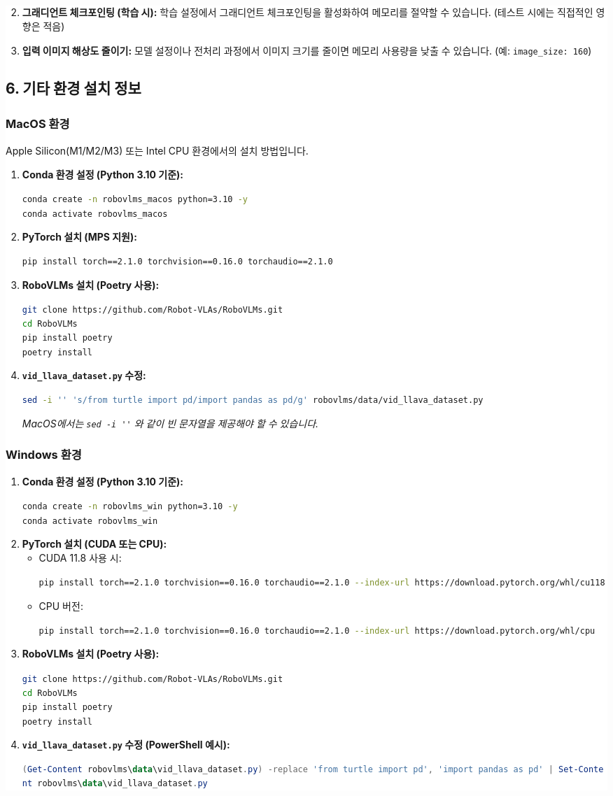 2.  **그래디언트 체크포인팅 (학습 시):**
    학습 설정에서 그래디언트 체크포인팅을 활성화하여 메모리를 절약할 수 있습니다. (테스트 시에는 직접적인 영향은 적음)

3.  **입력 이미지 해상도 줄이기:**
    모델 설정이나 전처리 과정에서 이미지 크기를 줄이면 메모리 사용량을 낮출 수 있습니다. (예: `image_size: 160`)

## 6. 기타 환경 설치 정보

### MacOS 환경

Apple Silicon(M1/M2/M3) 또는 Intel CPU 환경에서의 설치 방법입니다.

1.  **Conda 환경 설정 (Python 3.10 기준):**
    ```bash
    conda create -n robovlms_macos python=3.10 -y
    conda activate robovlms_macos
    ```
2.  **PyTorch 설치 (MPS 지원):**
    ```bash
    pip install torch==2.1.0 torchvision==0.16.0 torchaudio==2.1.0
    ```
3.  **RoboVLMs 설치 (Poetry 사용):**
    ```bash
    git clone https://github.com/Robot-VLAs/RoboVLMs.git
    cd RoboVLMs
    pip install poetry
    poetry install
    ```
4.  **`vid_llava_dataset.py` 수정:**
    ```bash
    sed -i '' 's/from turtle import pd/import pandas as pd/g' robovlms/data/vid_llava_dataset.py
    ```
    *MacOS에서는 `sed -i ''` 와 같이 빈 문자열을 제공해야 할 수 있습니다.*

### Windows 환경

1.  **Conda 환경 설정 (Python 3.10 기준):**
    ```bash
    conda create -n robovlms_win python=3.10 -y
    conda activate robovlms_win
    ```
2.  **PyTorch 설치 (CUDA 또는 CPU):**
    *   CUDA 11.8 사용 시:
        ```bash
        pip install torch==2.1.0 torchvision==0.16.0 torchaudio==2.1.0 --index-url https://download.pytorch.org/whl/cu118
        ```
    *   CPU 버전:
        ```bash
        pip install torch==2.1.0 torchvision==0.16.0 torchaudio==2.1.0 --index-url https://download.pytorch.org/whl/cpu
        ```
3.  **RoboVLMs 설치 (Poetry 사용):**
    ```bash
    git clone https://github.com/Robot-VLAs/RoboVLMs.git
    cd RoboVLMs
    pip install poetry
    poetry install
    ```
4.  **`vid_llava_dataset.py` 수정 (PowerShell 예시):**
    ```powershell
    (Get-Content robovlms\data\vid_llava_dataset.py) -replace 'from turtle import pd', 'import pandas as pd' | Set-Content robovlms\data\vid_llava_dataset.py
    ```